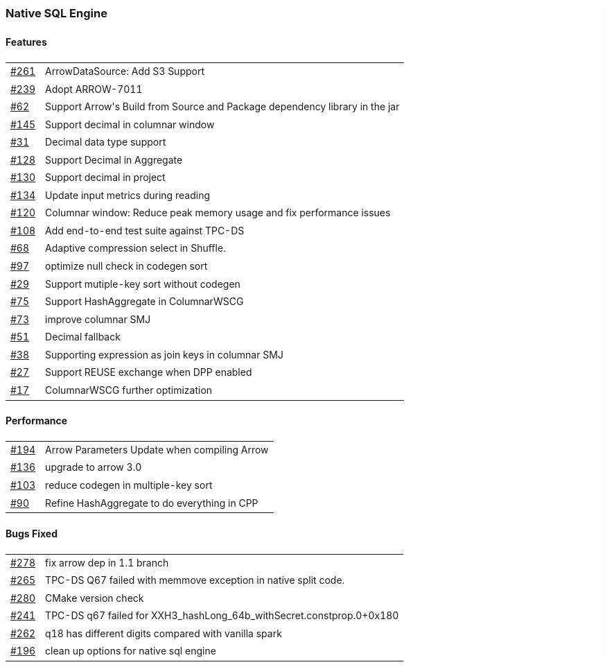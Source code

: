 ### Native SQL Engine

#### Features
|||
|:---|:---|
|[#261](https://github.com/oap-project/native-sql-engine/issues/261)|ArrowDataSource: Add S3 Support|
|[#239](https://github.com/oap-project/native-sql-engine/issues/239)|Adopt ARROW-7011|
|[#62](https://github.com/oap-project/native-sql-engine/issues/62)|Support Arrow's Build from Source and Package dependency library in the jar|
|[#145](https://github.com/oap-project/native-sql-engine/issues/145)|Support decimal in columnar window|
|[#31](https://github.com/oap-project/native-sql-engine/issues/31)|Decimal data type support|
|[#128](https://github.com/oap-project/native-sql-engine/issues/128)|Support Decimal in Aggregate|
|[#130](https://github.com/oap-project/native-sql-engine/issues/130)|Support decimal in project|
|[#134](https://github.com/oap-project/native-sql-engine/issues/134)|Update input metrics during reading|
|[#120](https://github.com/oap-project/native-sql-engine/issues/120)|Columnar window: Reduce peak memory usage and fix performance issues|
|[#108](https://github.com/oap-project/native-sql-engine/issues/108)|Add end-to-end test suite against TPC-DS|
|[#68](https://github.com/oap-project/native-sql-engine/issues/68)|Adaptive compression select in Shuffle.|
|[#97](https://github.com/oap-project/native-sql-engine/issues/97)|optimize null check in codegen sort|
|[#29](https://github.com/oap-project/native-sql-engine/issues/29)|Support mutiple-key sort without codegen|
|[#75](https://github.com/oap-project/native-sql-engine/issues/75)|Support HashAggregate in ColumnarWSCG|
|[#73](https://github.com/oap-project/native-sql-engine/issues/73)|improve columnar SMJ|
|[#51](https://github.com/oap-project/native-sql-engine/issues/51)|Decimal fallback|
|[#38](https://github.com/oap-project/native-sql-engine/issues/38)|Supporting expression as join keys in columnar SMJ|
|[#27](https://github.com/oap-project/native-sql-engine/issues/27)|Support REUSE exchange when DPP enabled|
|[#17](https://github.com/oap-project/native-sql-engine/issues/17)|ColumnarWSCG further optimization|

#### Performance
|||
|:---|:---|
|[#194](https://github.com/oap-project/native-sql-engine/issues/194)|Arrow Parameters Update when compiling Arrow|
|[#136](https://github.com/oap-project/native-sql-engine/issues/136)|upgrade to arrow 3.0|
|[#103](https://github.com/oap-project/native-sql-engine/issues/103)|reduce codegen in multiple-key sort|
|[#90](https://github.com/oap-project/native-sql-engine/issues/90)|Refine HashAggregate to do everything in CPP|

#### Bugs Fixed
|||
|:---|:---|
|[#278](https://github.com/oap-project/native-sql-engine/issues/278)|fix arrow dep in 1.1 branch|
|[#265](https://github.com/oap-project/native-sql-engine/issues/265)|TPC-DS Q67 failed with memmove exception in native split code.|
|[#280](https://github.com/oap-project/native-sql-engine/issues/280)|CMake version check|
|[#241](https://github.com/oap-project/native-sql-engine/issues/241)|TPC-DS q67 failed for XXH3_hashLong_64b_withSecret.constprop.0+0x180|
|[#262](https://github.com/oap-project/native-sql-engine/issues/262)|q18 has different digits compared with vanilla spark|
|[#196](https://github.com/oap-project/native-sql-engine/issues/196)|clean up options for native sql engine|